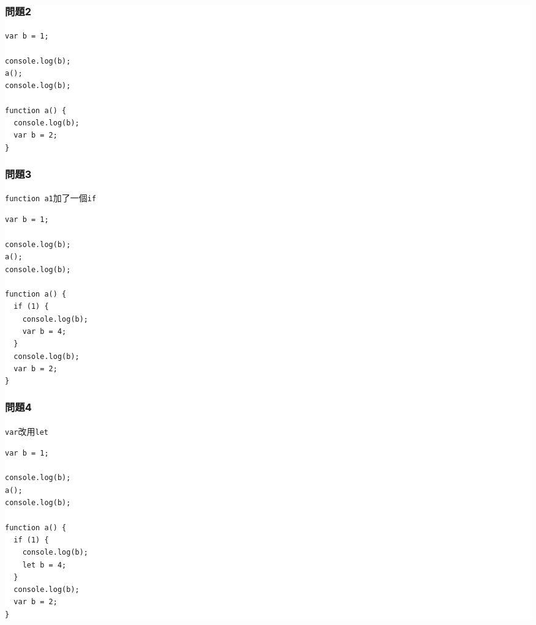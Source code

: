 ### 問題2

```javascript=
var b = 1;

console.log(b);
a();
console.log(b);

function a() {
  console.log(b);
  var b = 2;
}
```

### 問題3

`function a1`加了一個`if`

```javascript=
var b = 1;

console.log(b);
a();
console.log(b);

function a() {
  if (1) {
    console.log(b);
    var b = 4;
  }
  console.log(b);
  var b = 2;
}
```

### 問題4

`var`改用`let`

```javascript=
var b = 1;

console.log(b);
a();
console.log(b);

function a() {
  if (1) {
    console.log(b);
    let b = 4;
  }
  console.log(b);
  var b = 2;
}
```

